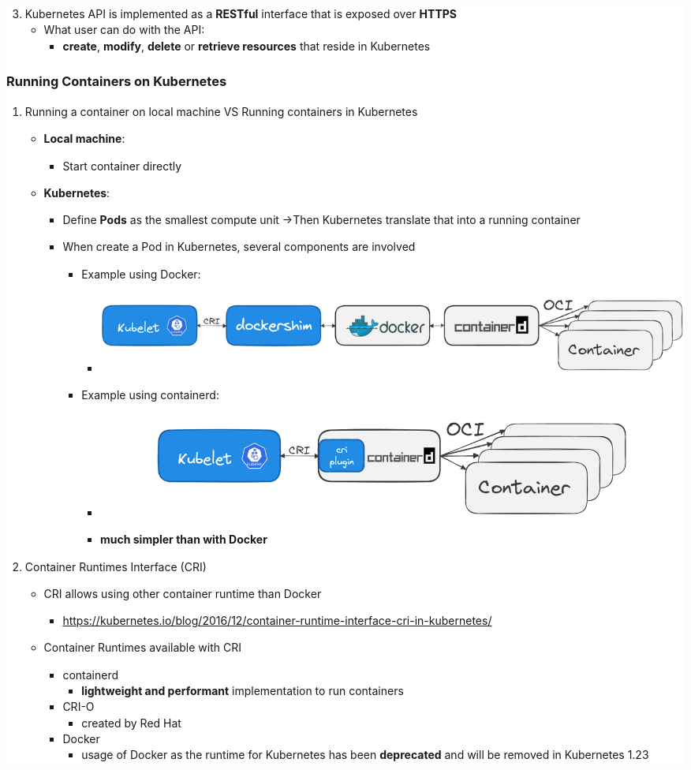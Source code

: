 3. Kubernetes API is implemented as a **RESTful** interface that is exposed over **HTTPS**
   + What user can do with the API:
     + **create**, **modify**, **delete** or **retrieve resources** that reside in Kubernetes



### Running Containers on Kubernetes

1. Running a container on local machine VS Running containers in Kubernetes

   + **Local machine**:
     + Start container directly

   + **Kubernetes**:
     + Define **Pods** as the smallest compute unit ->Then Kubernetes translate that into a running container
     
     + When create a Pod in Kubernetes, several components are involved
       + Example using Docker:
         
         + <p align="center">
             <img width="800" src="./figures/chap4_ContainersInKubernetes.png">
           </p>
         
       + Example using containerd:
         
         + <p align="center">
             <img width="600" src="./figures/chap4_ContainerCreationWithContainerd.png">
           </p>
         
         + **much simpler than with Docker**

2. Container Runtimes Interface (CRI)

   + CRI allows using other container runtime than Docker
     + https://kubernetes.io/blog/2016/12/container-runtime-interface-cri-in-kubernetes/

   + Container Runtimes available with CRI
     + containerd
       + **lightweight and performant** implementation to run containers
     + CRI-O
       + created by Red Hat
     + Docker
       + usage of Docker as the runtime for Kubernetes has been **deprecated** and will be removed in Kubernetes 1.23
